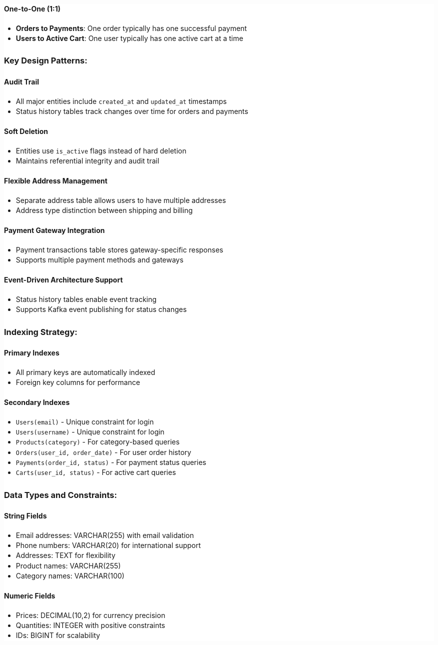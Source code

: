 #### **One-to-One (1:1)**
- **Orders to Payments**: One order typically has one successful payment
- **Users to Active Cart**: One user typically has one active cart at a time

### **Key Design Patterns:**

#### **Audit Trail**
- All major entities include `created_at` and `updated_at` timestamps
- Status history tables track changes over time for orders and payments

#### **Soft Deletion**
- Entities use `is_active` flags instead of hard deletion
- Maintains referential integrity and audit trail

#### **Flexible Address Management**
- Separate address table allows users to have multiple addresses
- Address type distinction between shipping and billing

#### **Payment Gateway Integration**
- Payment transactions table stores gateway-specific responses
- Supports multiple payment methods and gateways

#### **Event-Driven Architecture Support**
- Status history tables enable event tracking
- Supports Kafka event publishing for status changes

### **Indexing Strategy:**

#### **Primary Indexes**
- All primary keys are automatically indexed
- Foreign key columns for performance

#### **Secondary Indexes**
- `Users(email)` - Unique constraint for login
- `Users(username)` - Unique constraint for login
- `Products(category)` - For category-based queries
- `Orders(user_id, order_date)` - For user order history
- `Payments(order_id, status)` - For payment status queries
- `Carts(user_id, status)` - For active cart queries

### **Data Types and Constraints:**

#### **String Fields**
- Email addresses: VARCHAR(255) with email validation
- Phone numbers: VARCHAR(20) for international support
- Addresses: TEXT for flexibility
- Product names: VARCHAR(255)
- Category names: VARCHAR(100)

#### **Numeric Fields**
- Prices: DECIMAL(10,2) for currency precision
- Quantities: INTEGER with positive constraints
- IDs: BIGINT for scalability
